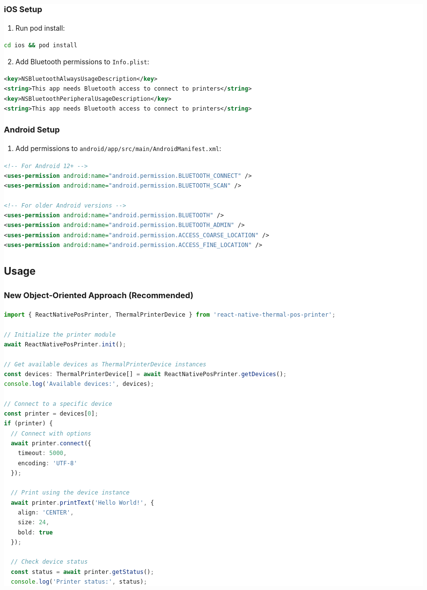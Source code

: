```javascript
```

### iOS Setup

1. Run pod install:
```bash
cd ios && pod install
```

2. Add Bluetooth permissions to `Info.plist`:
```xml
<key>NSBluetoothAlwaysUsageDescription</key>
<string>This app needs Bluetooth access to connect to printers</string>
<key>NSBluetoothPeripheralUsageDescription</key>
<string>This app needs Bluetooth access to connect to printers</string>
```

### Android Setup

1. Add permissions to `android/app/src/main/AndroidManifest.xml`:
```xml
<!-- For Android 12+ -->
<uses-permission android:name="android.permission.BLUETOOTH_CONNECT" />
<uses-permission android:name="android.permission.BLUETOOTH_SCAN" />

<!-- For older Android versions -->
<uses-permission android:name="android.permission.BLUETOOTH" />
<uses-permission android:name="android.permission.BLUETOOTH_ADMIN" />
<uses-permission android:name="android.permission.ACCESS_COARSE_LOCATION" />
<uses-permission android:name="android.permission.ACCESS_FINE_LOCATION" />
```

## Usage

### New Object-Oriented Approach (Recommended)

```typescript
import { ReactNativePosPrinter, ThermalPrinterDevice } from 'react-native-thermal-pos-printer';

// Initialize the printer module
await ReactNativePosPrinter.init();

// Get available devices as ThermalPrinterDevice instances
const devices: ThermalPrinterDevice[] = await ReactNativePosPrinter.getDevices();
console.log('Available devices:', devices);

// Connect to a specific device
const printer = devices[0];
if (printer) {
  // Connect with options
  await printer.connect({ 
    timeout: 5000, 
    encoding: 'UTF-8' 
  });
  
  // Print using the device instance
  await printer.printText('Hello World!', {
    align: 'CENTER',
    size: 24,
    bold: true
  });
  
  // Check device status
  const status = await printer.getStatus();
  console.log('Printer status:', status);
```